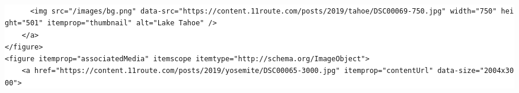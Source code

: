           <img src="/images/bg.png" data-src="https://content.11route.com/posts/2019/tahoe/DSC00069-750.jpg" width="750" height="501" itemprop="thumbnail" alt="Lake Tahoe" />
        </a>
    </figure>
    <figure itemprop="associatedMedia" itemscope itemtype="http://schema.org/ImageObject">
        <a href="https://content.11route.com/posts/2019/yosemite/DSC00065-3000.jpg" itemprop="contentUrl" data-size="2004x3000">